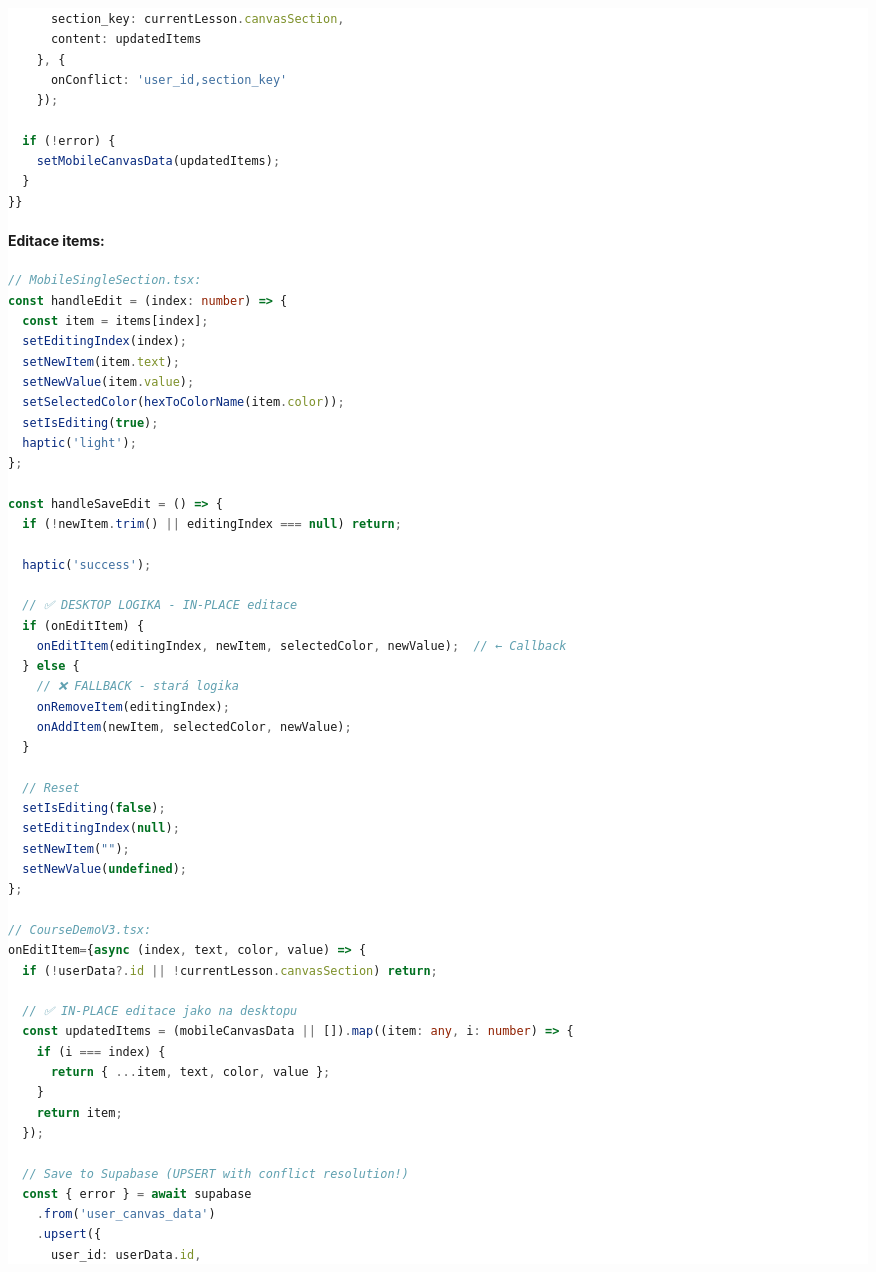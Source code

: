 ```typescript
      section_key: currentLesson.canvasSection,
      content: updatedItems
    }, {
      onConflict: 'user_id,section_key'
    });
  
  if (!error) {
    setMobileCanvasData(updatedItems);
  }
}}
```

#### **Editace items:**
```typescript
// MobileSingleSection.tsx:
const handleEdit = (index: number) => {
  const item = items[index];
  setEditingIndex(index);
  setNewItem(item.text);
  setNewValue(item.value);
  setSelectedColor(hexToColorName(item.color));
  setIsEditing(true);
  haptic('light');
};

const handleSaveEdit = () => {
  if (!newItem.trim() || editingIndex === null) return;
  
  haptic('success');
  
  // ✅ DESKTOP LOGIKA - IN-PLACE editace
  if (onEditItem) {
    onEditItem(editingIndex, newItem, selectedColor, newValue);  // ← Callback
  } else {
    // ❌ FALLBACK - stará logika
    onRemoveItem(editingIndex);
    onAddItem(newItem, selectedColor, newValue);
  }
  
  // Reset
  setIsEditing(false);
  setEditingIndex(null);
  setNewItem("");
  setNewValue(undefined);
};

// CourseDemoV3.tsx:
onEditItem={async (index, text, color, value) => {
  if (!userData?.id || !currentLesson.canvasSection) return;
  
  // ✅ IN-PLACE editace jako na desktopu
  const updatedItems = (mobileCanvasData || []).map((item: any, i: number) => {
    if (i === index) {
      return { ...item, text, color, value };
    }
    return item;
  });
  
  // Save to Supabase (UPSERT with conflict resolution!)
  const { error } = await supabase
    .from('user_canvas_data')
    .upsert({
      user_id: userData.id,
```